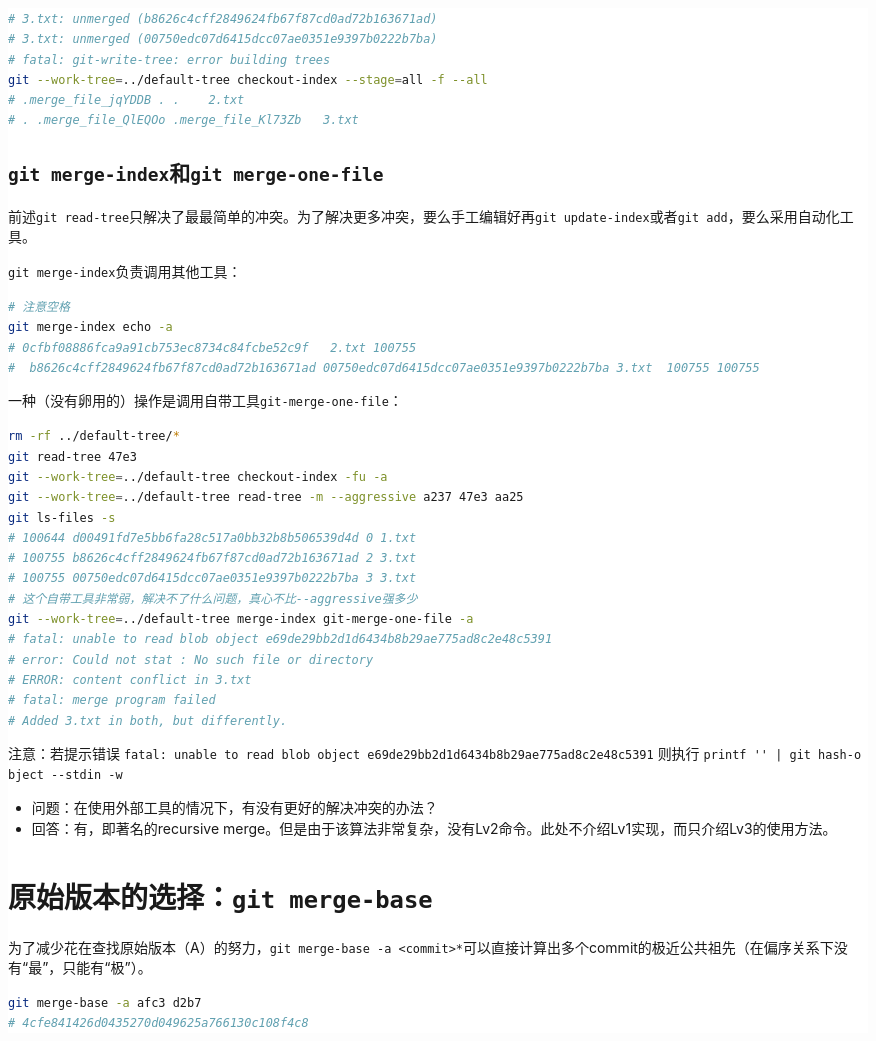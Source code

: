 ```bash
# 3.txt: unmerged (b8626c4cff2849624fb67f87cd0ad72b163671ad)
# 3.txt: unmerged (00750edc07d6415dcc07ae0351e9397b0222b7ba)
# fatal: git-write-tree: error building trees
git --work-tree=../default-tree checkout-index --stage=all -f --all
# .merge_file_jqYDDB . .	2.txt
# . .merge_file_QlEQOo .merge_file_Kl73Zb	3.txt
```

## `git merge-index`和`git merge-one-file`

前述`git read-tree`只解决了最最简单的冲突。为了解决更多冲突，要么手工编辑好再`git update-index`或者`git add`，要么采用自动化工具。

`git merge-index`负责调用其他工具：
```bash
# 注意空格
git merge-index echo -a
# 0cfbf08886fca9a91cb753ec8734c84fcbe52c9f   2.txt 100755  
#  b8626c4cff2849624fb67f87cd0ad72b163671ad 00750edc07d6415dcc07ae0351e9397b0222b7ba 3.txt  100755 100755
```

一种（没有卵用的）操作是调用自带工具`git-merge-one-file`：
```bash
rm -rf ../default-tree/*
git read-tree 47e3
git --work-tree=../default-tree checkout-index -fu -a
git --work-tree=../default-tree read-tree -m --aggressive a237 47e3 aa25
git ls-files -s
# 100644 d00491fd7e5bb6fa28c517a0bb32b8b506539d4d 0	1.txt
# 100755 b8626c4cff2849624fb67f87cd0ad72b163671ad 2	3.txt
# 100755 00750edc07d6415dcc07ae0351e9397b0222b7ba 3	3.txt
# 这个自带工具非常弱，解决不了什么问题，真心不比--aggressive强多少
git --work-tree=../default-tree merge-index git-merge-one-file -a
# fatal: unable to read blob object e69de29bb2d1d6434b8b29ae775ad8c2e48c5391
# error: Could not stat : No such file or directory
# ERROR: content conflict in 3.txt
# fatal: merge program failed
# Added 3.txt in both, but differently.
```

注意：若提示错误
`fatal: unable to read blob object e69de29bb2d1d6434b8b29ae775ad8c2e48c5391`
则执行
`printf '' | git hash-object --stdin -w`

* 问题：在使用外部工具的情况下，有没有更好的解决冲突的办法？
* 回答：有，即著名的recursive merge。但是由于该算法非常复杂，没有Lv2命令。此处不介绍Lv1实现，而只介绍Lv3的使用方法。

# 原始版本的选择：`git merge-base`

为了减少花在查找原始版本（A）的努力，`git merge-base -a <commit>*`可以直接计算出多个commit的极近公共祖先（在偏序关系下没有“最”，只能有“极”）。

```bash
git merge-base -a afc3 d2b7
# 4cfe841426d0435270d049625a766130c108f4c8
```
